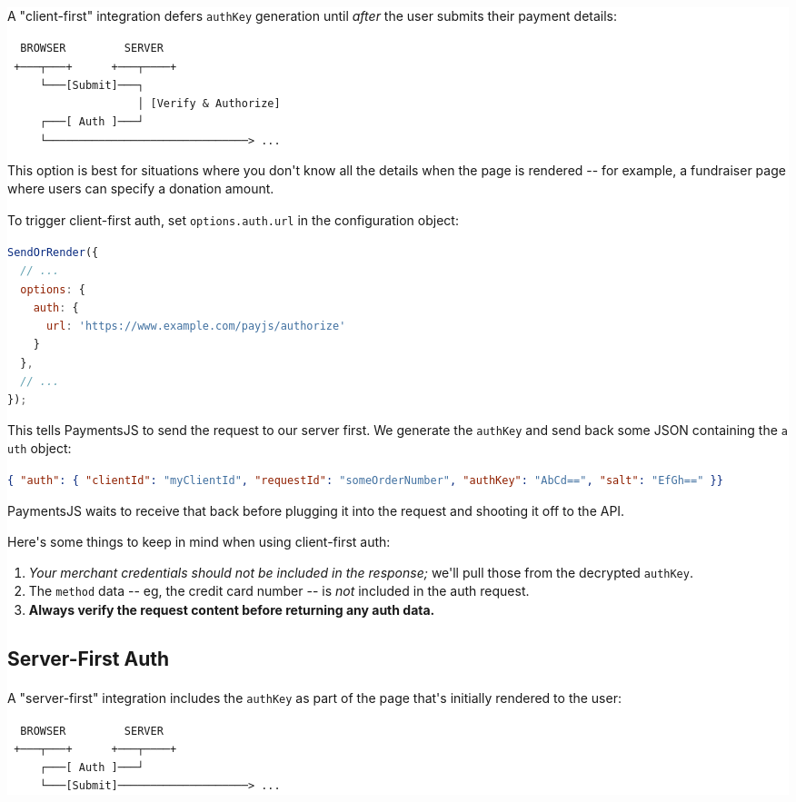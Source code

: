 A "client-first" integration defers `authKey` generation until *after* the user submits their payment details:

```
  BROWSER         SERVER
 +───┬───+      +───┬────+
     └───[Submit]───┐
                    │ [Verify & Authorize]
     ┌───[ Auth ]───┘
     └───────────────────────────────> ...
```

This option is best for situations where you don't know all the details when the page is rendered -- for example, a fundraiser page where users can specify a donation amount.

To trigger client-first auth, set `options.auth.url` in the configuration object:
```javascript
SendOrRender({
  // ...
  options: {
    auth: {
      url: 'https://www.example.com/payjs/authorize'
    }
  },
  // ...
});
```

This tells PaymentsJS to send the request to our server first. We generate the `authKey` and send back some JSON containing the `auth` object:

```json
{ "auth": { "clientId": "myClientId", "requestId": "someOrderNumber", "authKey": "AbCd==", "salt": "EfGh==" }}
```

PaymentsJS waits to receive that back before plugging it into the request and shooting it off to the API.

Here's some things to keep in mind when using client-first auth:

1. *Your merchant credentials should not be included in the response;* we'll pull those from the decrypted `authKey`.
1. The `method` data -- eg, the credit card number -- is *not* included in the auth request.
1. **Always verify the request content before returning any auth data.** 


<a name="ServerFirst"></a>
## Server-First Auth

A "server-first" integration includes the `authKey` as part of the page that's initially rendered to the user:

```
  BROWSER         SERVER
 +───┬───+      +───┬────+
     ┌───[ Auth ]───┘
     └───[Submit]────────────────────> ...
```

